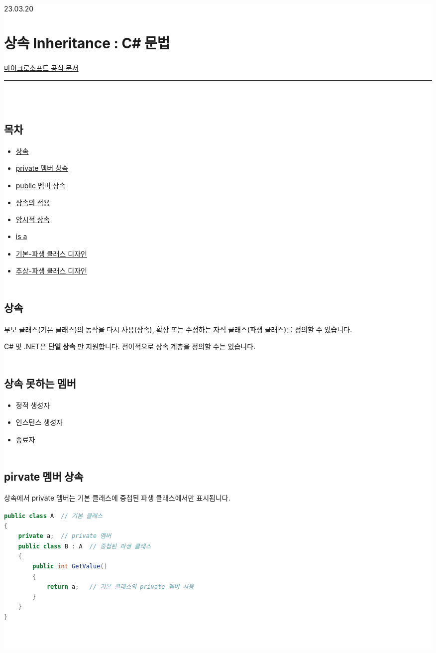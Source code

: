 23.03.20

# __상속 Inheritance : C# 문법__

[마이크로소프트 공식 문서](https://learn.microsoft.com/ko-kr/dotnet/csharp/fundamentals/tutorials/inheritance)

---

<BR><bR>

## __목차__

- [상속](#상속)

- [private 멤버 상속](#pirvate-멤버-상속)

- [public 멤버 상속](#public-멤버-상속)

- [상속의 적용](#상속의-적용)

- [암시적 상속](#암시적-상속)

- [is a](#클래스-상속-이다is-a-관계)

- [기본-파생 클래스 디자인](#기본-클래스-파생-클래스-디자인)

- [추상-파생 클래스 디자인](#추상-클래스-파생-클래스-디자인)
<br><Br>

## __상속__

부모 클래스(기본 클래스)의 동작을 다시 사용(상속), 확장 또는 수정하는 자식 클래스(파생 클래스)를 정의할 수 있습니다.

C# 및 .NET은 __단일 상속__ 만 지원합니다. 전이적으로 상속 계층을 정의할 수는 있습니다. <BR><bR>

## __상속 못하는 멤버__

- 정적 생성자

- 인스턴스 생성자

- 종료자
<BR><bR>

## __pirvate 멤버 상속__

상속에서 private 멤버는 기본 클래스에 중첩된 파생 클래스에서만 표시됩니다.
```c#
public class A  // 기본 클래스
{
    private a;  // private 멤버
    public class B : A  // 중첩된 파생 클래스
    {
        public int GetValue()
        {
            return a;   // 기본 클래스의 private 멤버 사용
        }
    }
}
```
<br><Br>
